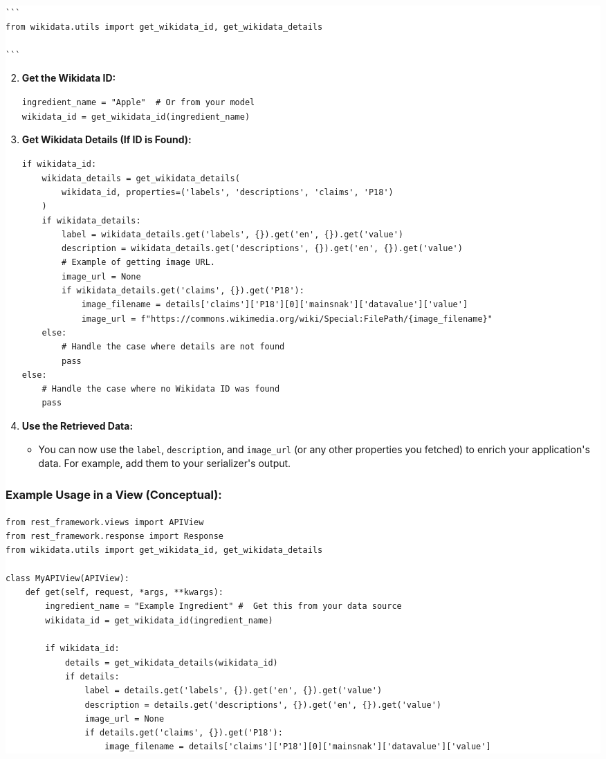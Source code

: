     ```
    from wikidata.utils import get_wikidata_id, get_wikidata_details
    
    ```
    
2.  **Get the Wikidata ID:**
    
    ```
    ingredient_name = "Apple"  # Or from your model
    wikidata_id = get_wikidata_id(ingredient_name)
    
    ```
    
3.  **Get Wikidata Details (If ID is Found):**
    
    ```
    if wikidata_id:
        wikidata_details = get_wikidata_details(
            wikidata_id, properties=('labels', 'descriptions', 'claims', 'P18')
        )
        if wikidata_details:
            label = wikidata_details.get('labels', {}).get('en', {}).get('value')
            description = wikidata_details.get('descriptions', {}).get('en', {}).get('value')
            # Example of getting image URL.
            image_url = None
            if wikidata_details.get('claims', {}).get('P18'):
                image_filename = details['claims']['P18'][0]['mainsnak']['datavalue']['value']
                image_url = f"https://commons.wikimedia.org/wiki/Special:FilePath/{image_filename}"
        else:
            # Handle the case where details are not found
            pass
    else:
        # Handle the case where no Wikidata ID was found
        pass
    
    ```
    
4.  **Use the Retrieved Data:**
    
    -   You can now use the `label`, `description`, and `image_url` (or any other properties you fetched) to enrich your application's data. For example, add them to your serializer's output.
        

### Example Usage in a View (Conceptual):

```
from rest_framework.views import APIView
from rest_framework.response import Response
from wikidata.utils import get_wikidata_id, get_wikidata_details

class MyAPIView(APIView):
    def get(self, request, *args, **kwargs):
        ingredient_name = "Example Ingredient" #  Get this from your data source
        wikidata_id = get_wikidata_id(ingredient_name)

        if wikidata_id:
            details = get_wikidata_details(wikidata_id)
            if details:
                label = details.get('labels', {}).get('en', {}).get('value')
                description = details.get('descriptions', {}).get('en', {}).get('value')
                image_url = None
                if details.get('claims', {}).get('P18'):
                    image_filename = details['claims']['P18'][0]['mainsnak']['datavalue']['value']
```